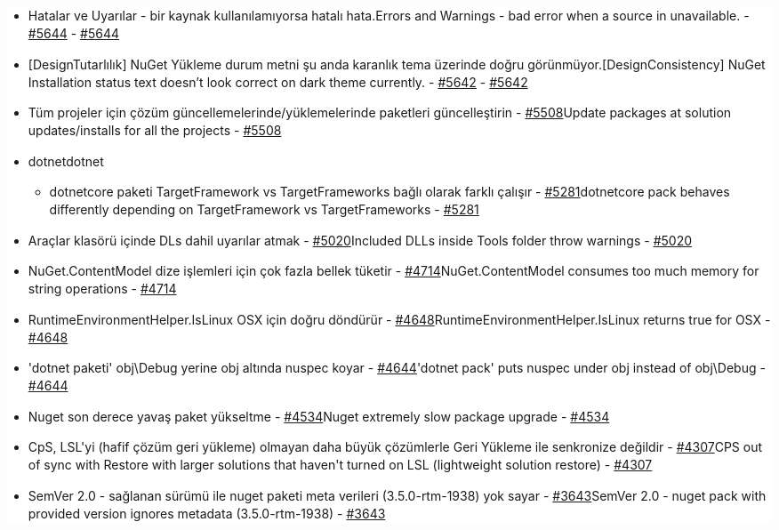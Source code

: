 - <span data-ttu-id="0c5d2-169">Hatalar ve Uyarılar - bir kaynak kullanılamıyorsa hatalı hata.</span><span class="sxs-lookup"><span data-stu-id="0c5d2-169">Errors and Warnings - bad error when a source in unavailable.</span></span><span data-ttu-id="0c5d2-170">  - [#5644](https://github.com/NuGet/Home/issues/5644)</span><span class="sxs-lookup"><span data-stu-id="0c5d2-170">  - [#5644](https://github.com/NuGet/Home/issues/5644)</span></span>

- <span data-ttu-id="0c5d2-171">[DesignTutarlılık] NuGet Yükleme durum metni şu anda karanlık tema üzerinde doğru görünmüyor.</span><span class="sxs-lookup"><span data-stu-id="0c5d2-171">[DesignConsistency] NuGet Installation status text doesn’t look correct on dark theme currently.</span></span><span data-ttu-id="0c5d2-172"> - [#5642](https://github.com/NuGet/Home/issues/5642)</span><span class="sxs-lookup"><span data-stu-id="0c5d2-172"> - [#5642](https://github.com/NuGet/Home/issues/5642)</span></span>

- <span data-ttu-id="0c5d2-173">Tüm projeler için çözüm güncellemelerinde/yüklemelerinde paketleri güncelleştirin - [#5508](https://github.com/NuGet/Home/issues/5508)</span><span class="sxs-lookup"><span data-stu-id="0c5d2-173">Update packages at solution updates/installs for all the projects - [#5508](https://github.com/NuGet/Home/issues/5508)</span></span>

- <span data-ttu-id="0c5d2-174">dotnet</span><span class="sxs-lookup"><span data-stu-id="0c5d2-174">dotnet</span></span>
  - <span data-ttu-id="0c5d2-175">dotnetcore paketi TargetFramework vs TargetFrameworks bağlı olarak farklı çalışır - [#5281](https://github.com/NuGet/Home/issues/5281)</span><span class="sxs-lookup"><span data-stu-id="0c5d2-175">dotnetcore pack behaves differently depending on TargetFramework vs TargetFrameworks - [#5281](https://github.com/NuGet/Home/issues/5281)</span></span>

- <span data-ttu-id="0c5d2-176">Araçlar klasörü içinde DLs dahil uyarılar atmak - [#5020](https://github.com/NuGet/Home/issues/5020)</span><span class="sxs-lookup"><span data-stu-id="0c5d2-176">Included DLLs inside Tools folder throw warnings - [#5020](https://github.com/NuGet/Home/issues/5020)</span></span>

- <span data-ttu-id="0c5d2-177">NuGet.ContentModel dize işlemleri için çok fazla bellek tüketir - [#4714](https://github.com/NuGet/Home/issues/4714)</span><span class="sxs-lookup"><span data-stu-id="0c5d2-177">NuGet.ContentModel consumes too much memory for string operations - [#4714](https://github.com/NuGet/Home/issues/4714)</span></span>

- <span data-ttu-id="0c5d2-178">RuntimeEnvironmentHelper.IsLinux OSX için doğru döndürür - [#4648](https://github.com/NuGet/Home/issues/4648)</span><span class="sxs-lookup"><span data-stu-id="0c5d2-178">RuntimeEnvironmentHelper.IsLinux returns true for OSX - [#4648](https://github.com/NuGet/Home/issues/4648)</span></span>

- <span data-ttu-id="0c5d2-179">'dotnet paketi' obj\Debug yerine obj altında nuspec koyar - [#4644](https://github.com/NuGet/Home/issues/4644)</span><span class="sxs-lookup"><span data-stu-id="0c5d2-179">'dotnet pack' puts nuspec under obj instead of obj\Debug - [#4644](https://github.com/NuGet/Home/issues/4644)</span></span>

- <span data-ttu-id="0c5d2-180">Nuget son derece yavaş paket yükseltme - [#4534](https://github.com/NuGet/Home/issues/4534)</span><span class="sxs-lookup"><span data-stu-id="0c5d2-180">Nuget extremely slow package upgrade - [#4534](https://github.com/NuGet/Home/issues/4534)</span></span>

- <span data-ttu-id="0c5d2-181">CpS, LSL'yi (hafif çözüm geri yükleme) olmayan daha büyük çözümlerle Geri Yükleme ile senkronize değildir - [#4307](https://github.com/NuGet/Home/issues/4307)</span><span class="sxs-lookup"><span data-stu-id="0c5d2-181">CPS out of sync with Restore with larger solutions that haven't turned on LSL (lightweight solution restore) - [#4307](https://github.com/NuGet/Home/issues/4307)</span></span>

- <span data-ttu-id="0c5d2-182">SemVer 2.0 - sağlanan sürümü ile nuget paketi meta verileri (3.5.0-rtm-1938) yok sayar - [#3643](https://github.com/NuGet/Home/issues/3643)</span><span class="sxs-lookup"><span data-stu-id="0c5d2-182">SemVer 2.0 - nuget pack with provided version ignores metadata (3.5.0-rtm-1938) - [#3643](https://github.com/NuGet/Home/issues/3643)</span></span>
